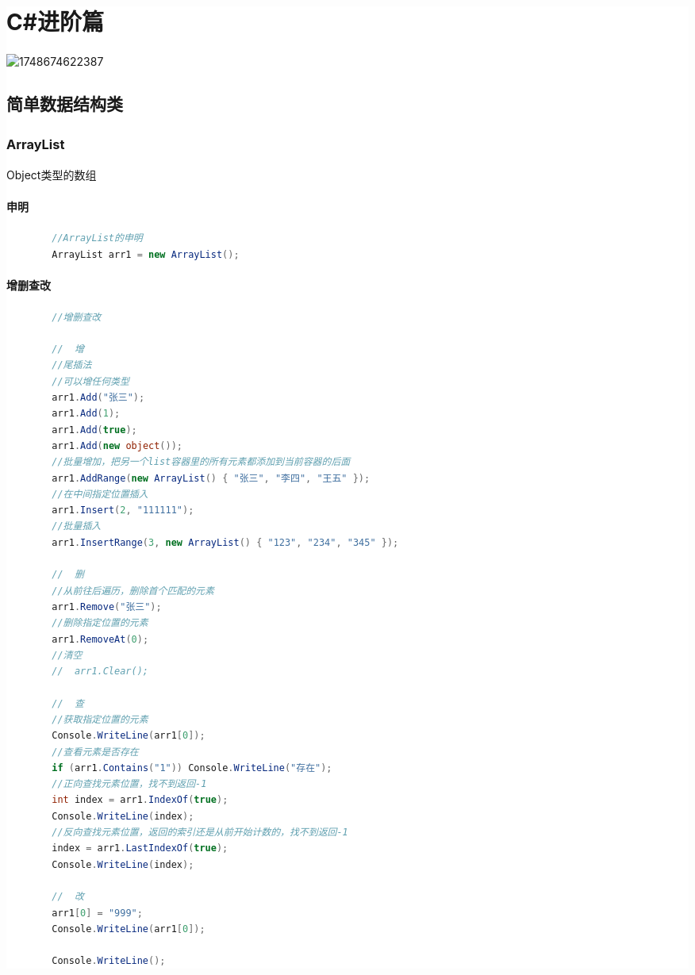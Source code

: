 
# C#进阶篇

![1748674622387](https://img2023.cnblogs.com/blog/3614909/202506/3614909-20250605203740579-1632264547.png)

## 简单数据结构类

### ArrayList

Object类型的数组

#### 申明

```csharp
        //ArrayList的申明
        ArrayList arr1 = new ArrayList();
```

#### 增删查改

```csharp
        //增删查改

        //  增
        //尾插法
        //可以增任何类型
        arr1.Add("张三");
        arr1.Add(1);
        arr1.Add(true);
        arr1.Add(new object());
        //批量增加，把另一个list容器里的所有元素都添加到当前容器的后面
        arr1.AddRange(new ArrayList() { "张三", "李四", "王五" });
        //在中间指定位置插入
        arr1.Insert(2, "111111");
        //批量插入
        arr1.InsertRange(3, new ArrayList() { "123", "234", "345" });

        //  删
        //从前往后遍历，删除首个匹配的元素
        arr1.Remove("张三");
        //删除指定位置的元素
        arr1.RemoveAt(0);
        //清空
        //  arr1.Clear();

        //  查
        //获取指定位置的元素
        Console.WriteLine(arr1[0]);
        //查看元素是否存在
        if (arr1.Contains("1")) Console.WriteLine("存在");
        //正向查找元素位置，找不到返回-1
        int index = arr1.IndexOf(true);
        Console.WriteLine(index);
        //反向查找元素位置，返回的索引还是从前开始计数的，找不到返回-1
        index = arr1.LastIndexOf(true);
        Console.WriteLine(index);

        //  改
        arr1[0] = "999";
        Console.WriteLine(arr1[0]);

        Console.WriteLine();

```